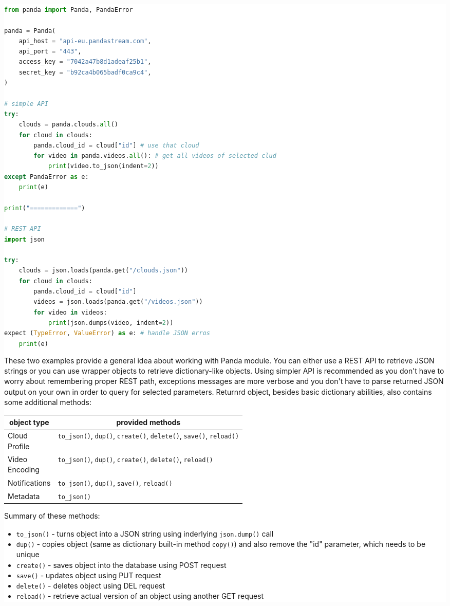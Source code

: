 ```python
from panda import Panda, PandaError

panda = Panda(
    api_host = "api-eu.pandastream.com",
    api_port = "443",
    access_key = "7042a47b8d1adeaf25b1",
    secret_key = "b92ca4b065badf0ca9c4",
)

# simple API
try:
    clouds = panda.clouds.all()
    for cloud in clouds:
        panda.cloud_id = cloud["id"] # use that cloud
        for video in panda.videos.all(): # get all videos of selected clud
            print(video.to_json(indent=2))
except PandaError as e:
    print(e)

print("=============")

# REST API
import json    

try:
    clouds = json.loads(panda.get("/clouds.json"))
    for cloud in clouds:
        panda.cloud_id = cloud["id"]
        videos = json.loads(panda.get("/videos.json"))
        for video in videos:
            print(json.dumps(video, indent=2))
expect (TypeError, ValueError) as e: # handle JSON erros
    print(e)
``` 

These two examples provide a general idea about working with Panda module. You can either use a REST API to retrieve JSON strings or you can use wrapper objects to retrieve dictionary-like objects. Using simpler API is recommended as you don't have to worry about remembering proper REST path, exceptions messages are more verbose and you don't have to parse returned JSON output on your own in order to query for selected parameters. Returnrd object, besides basic dictionary abilities, also contains some additional methods:

object type | provided methods
------------ | -------------
Cloud</br>Profile | `to_json()`, `dup()`, `create()`, `delete()`, `save()`, `reload()`
Video</br>Encoding | `to_json()`, `dup()`, `create()`, `delete()`, `reload()`
Notifications | `to_json()`, `dup()`, `save()`, `reload()`
Metadata | `to_json()`

Summary of these methods:
* `to_json()` - turns object into a JSON string using inderlying `json.dump()` call
* `dup()` - copies object (same as dictionary built-in method `copy()`) and also remove the "id" parameter, which needs to be unique
* `create()` - saves object into the database using POST request
* `save()` - updates object using PUT request
* `delete()` - deletes object using DEL request
* `reload()` - retrieve actual version of an object using another GET request
